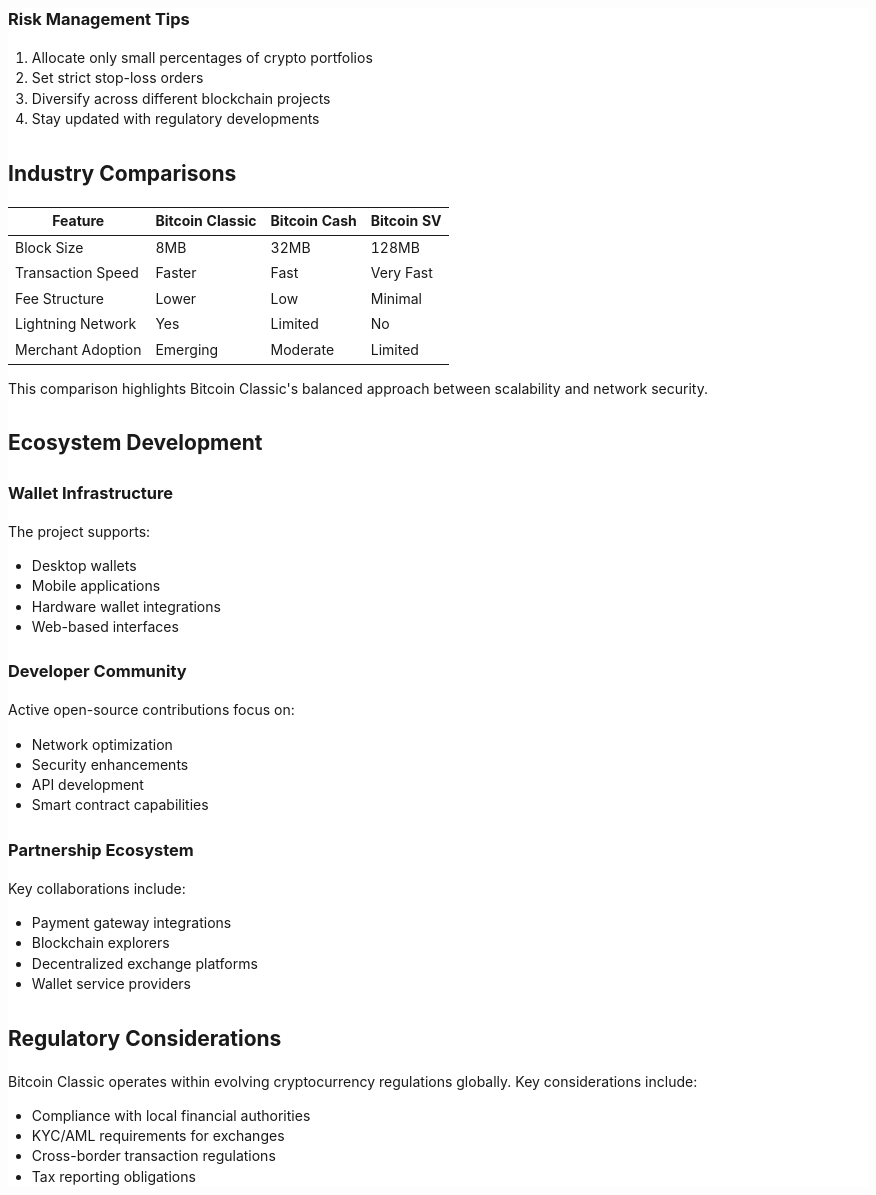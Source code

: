### Risk Management Tips
1. Allocate only small percentages of crypto portfolios
2. Set strict stop-loss orders
3. Diversify across different blockchain projects
4. Stay updated with regulatory developments

## Industry Comparisons

| Feature               | Bitcoin Classic | Bitcoin Cash | Bitcoin SV |
|-----------------------|------------------|--------------|------------|
| Block Size            | 8MB              | 32MB         | 128MB      |
| Transaction Speed     | Faster           | Fast         | Very Fast  |
| Fee Structure         | Lower            | Low          | Minimal    |
| Lightning Network     | Yes              | Limited      | No         |
| Merchant Adoption     | Emerging         | Moderate     | Limited    |

This comparison highlights Bitcoin Classic's balanced approach between scalability and network security.

## Ecosystem Development

### Wallet Infrastructure
The project supports:
- Desktop wallets
- Mobile applications
- Hardware wallet integrations
- Web-based interfaces

### Developer Community
Active open-source contributions focus on:
- Network optimization
- Security enhancements
- API development
- Smart contract capabilities

### Partnership Ecosystem
Key collaborations include:
- Payment gateway integrations
- Blockchain explorers
- Decentralized exchange platforms
- Wallet service providers

## Regulatory Considerations

Bitcoin Classic operates within evolving cryptocurrency regulations globally. Key considerations include:
- Compliance with local financial authorities
- KYC/AML requirements for exchanges
- Cross-border transaction regulations
- Tax reporting obligations
